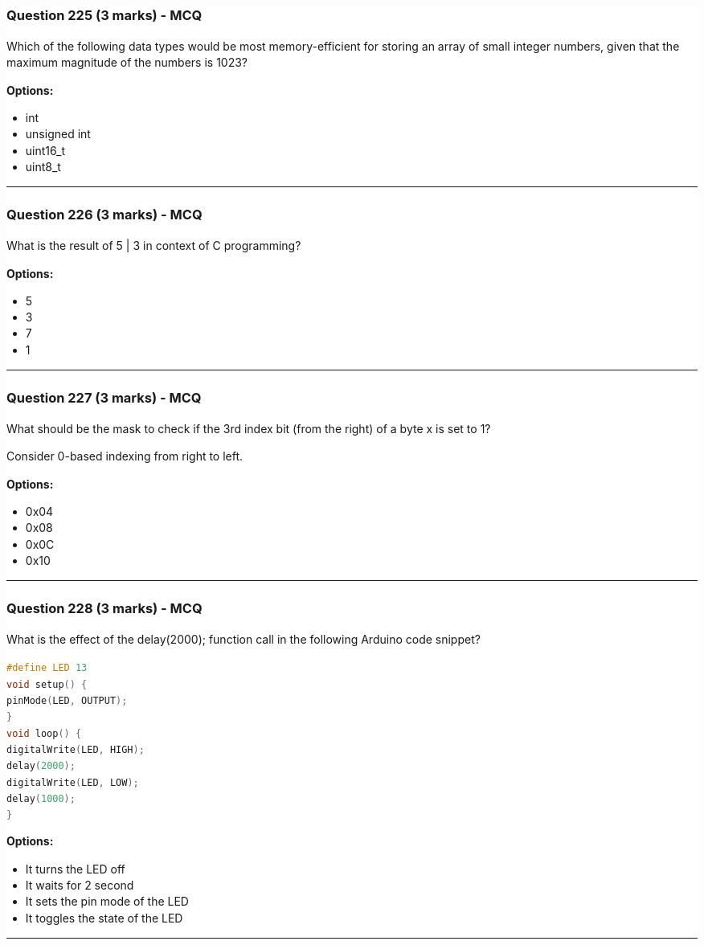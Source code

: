 
### Question 225 (3 marks) - MCQ
Which of the following data types would be most memory-efficient for storing an array of small integer numbers, given that the maximum magnitude of the numbers is 1023?

**Options:**
- int
- unsigned int
- uint16_t
- uint8_t

---

### Question 226 (3 marks) - MCQ
What is the result of 5 | 3 in context of C programming?

**Options:**
- 5
- 3
- 7
- 1

---

### Question 227 (3 marks) - MCQ
What should be the mask to check if the 3rd index bit (from the right) of a byte x is set to 1?

Consider 0-based indexing from right to left.

**Options:**
- 0x04
- 0x08
- 0x0C
- 0x10

---

### Question 228 (3 marks) - MCQ
What is the effect of the delay(2000); function call in the following Arduino code snippet?

```c
#define LED 13
void setup() {
pinMode(LED, OUTPUT);
}
void loop() {
digitalWrite(LED, HIGH);
delay(2000);
digitalWrite(LED, LOW);
delay(1000);
}
```

**Options:**
- It turns the LED off
- It waits for 2 second
- It sets the pin mode of the LED
- It toggles the state of the LED

---
